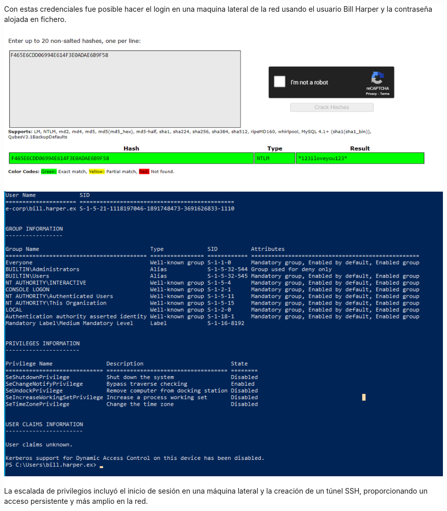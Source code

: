 Con estas credenciales fue posible hacer el login en una maquina lateral de la red usando el usuario Bill Harper y la contraseña alojada en fichero.

![Crack Password](./redteam/crackstation_bill_harper.png)

![Bill Harper PC](./redteam/logged_as_bill.png)

La escalada de privilegios incluyó el inicio de sesión en una máquina lateral y la creación de un túnel SSH, proporcionando un acceso persistente y más amplio en la red.
